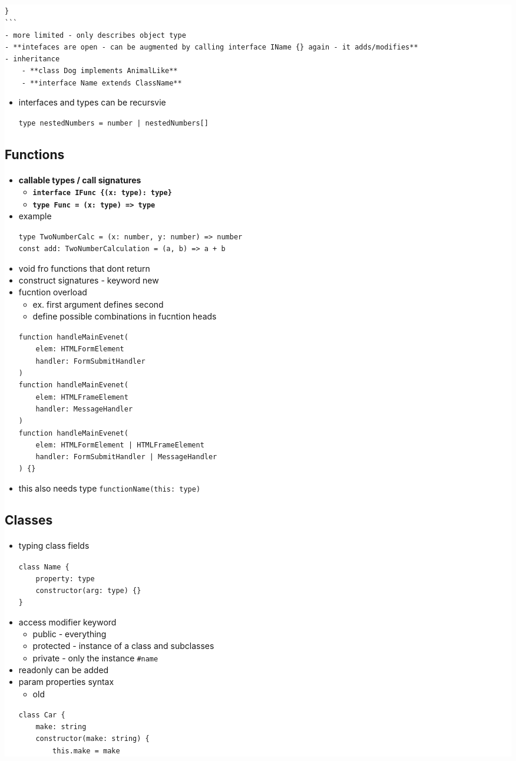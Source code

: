     }
    ```
    - more limited - only describes object type
    - **intefaces are open - can be augmented by calling interface IName {} again - it adds/modifies**
    - inheritance
        - **class Dog implements AnimalLike**
        - **interface Name extends ClassName**
- interfaces and types can be recursvie
    ```
    type nestedNumbers = number | nestedNumbers[]
    ```

## Functions
- **callable types / call signatures**
    - **`interface IFunc {(x: type): type}`**
    - **`type Func = (x: type) => type`**
- example
    ```
    type TwoNumberCalc = (x: number, y: number) => number
    const add: TwoNumberCalculation = (a, b) => a + b
    ```
- void fro functions that dont return
- construct signatures - keyword new
- fucntion overload
    - ex. first argument defines second
    - define possible combinations in fucntion heads
    ```
    function handleMainEvenet(
        elem: HTMLFormElement
        handler: FormSubmitHandler
    )
    function handleMainEvenet(
        elem: HTMLFrameElement
        handler: MessageHandler
    )
    function handleMainEvenet(
        elem: HTMLFormElement | HTMLFrameElement
        handler: FormSubmitHandler | MessageHandler
    ) {}
    ```
- this also needs type `functionName(this: type)`

## Classes
- typing class fields
    ```
    class Name {
        property: type
        constructor(arg: type) {}
    }
    ```
- access modifier keyword
    - public - everything
    - protected - instance of a class and subclasses
    - private - only the instance `#name`
- readonly can be added
- param properties syntax
    - old
    ```
    class Car {
        make: string
        constructor(make: string) {
            this.make = make